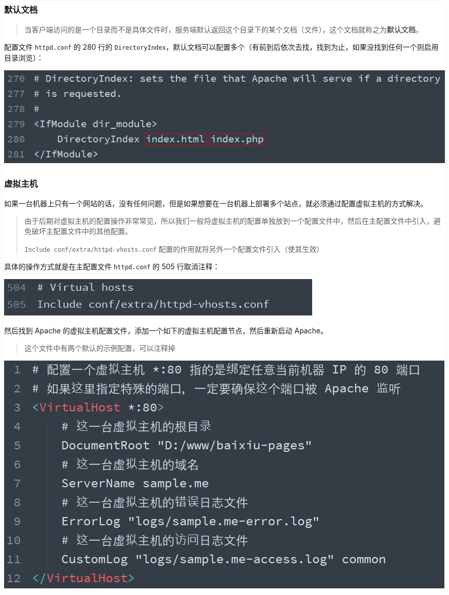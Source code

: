 ### 默认文档

> 当客户端访问的是一个目录而不是具体文件时，服务端默认返回这个目录下的某个文档（文件），这个文档就称之为**默认文档**。

配置文件 `httpd.conf` 的 280 行的 `DirectoryIndex`，默认文档可以配置多个（有前到后依次去找，找到为止，如果没找到任何一个则启用目录浏览）：

![1506132675132](media/1506132675132.png)

### 虚拟主机

如果一台机器上只有一个网站的话，没有任何问题，但是如果想要在一台机器上部署多个站点，就必须通过配置虚拟主机的方式解决。

> 由于后期对虚拟主机的配置操作非常常见，所以我们一般将虚拟主机的配置单独放到一个配置文件中，然后在主配置文件中引入，避免破坏主配置文件中的其他配置。
>
> `Include conf/extra/httpd-vhosts.conf` 配置的作用就将另外一个配置文件引入（使其生效）

具体的操作方式就是在主配置文件 `httpd.conf` 的 505 行取消注释：

![1505999461533](media/1505999461533.png)

然后找到 Apache 的虚拟主机配置文件，添加一个如下的虚拟主机配置节点，然后重新启动 Apache。

> 这个文件中有两个默认的示例配置，可以注释掉

![1506136421939](media/1506136421939.png)
